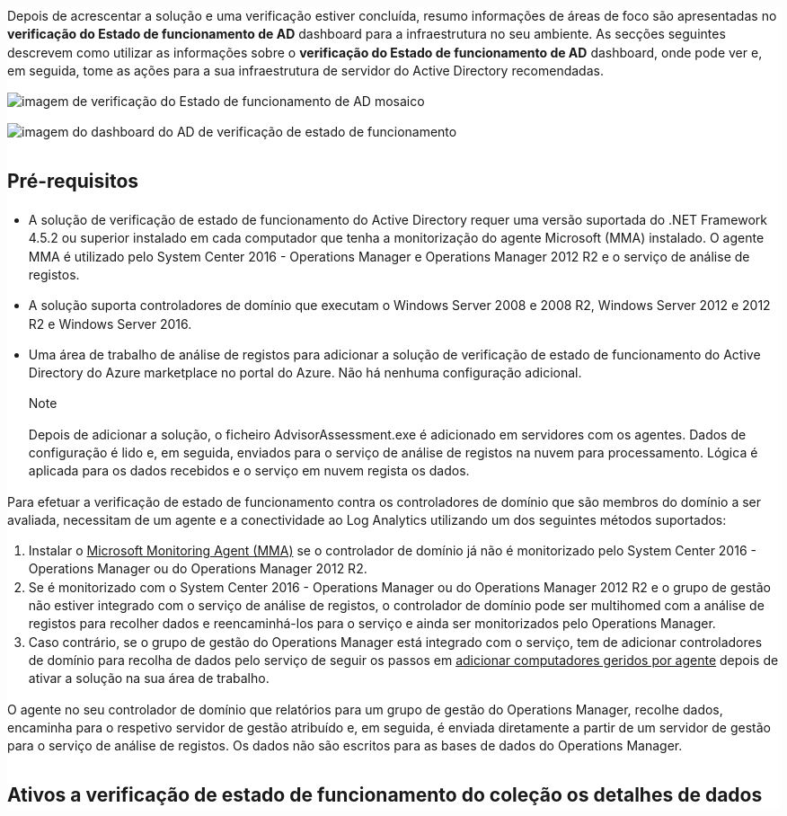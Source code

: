 Depois de acrescentar a solução e uma verificação estiver concluída, resumo informações de áreas de foco são apresentadas no **verificação do Estado de funcionamento de AD** dashboard para a infraestrutura no seu ambiente. As secções seguintes descrevem como utilizar as informações sobre o **verificação do Estado de funcionamento de AD** dashboard, onde pode ver e, em seguida, tome as ações para a sua infraestrutura de servidor do Active Directory recomendadas.  

![imagem de verificação do Estado de funcionamento de AD mosaico](./media/log-analytics-ad-assessment/ad-healthcheck-summary-tile.png)

![imagem do dashboard do AD de verificação de estado de funcionamento](./media/log-analytics-ad-assessment/ad-healthcheck-dashboard-01.png)

## <a name="prerequisites"></a>Pré-requisitos

* A solução de verificação de estado de funcionamento do Active Directory requer uma versão suportada do .NET Framework 4.5.2 ou superior instalado em cada computador que tenha a monitorização do agente Microsoft (MMA) instalado.  O agente MMA é utilizado pelo System Center 2016 - Operations Manager e Operations Manager 2012 R2 e o serviço de análise de registos.
* A solução suporta controladores de domínio que executam o Windows Server 2008 e 2008 R2, Windows Server 2012 e 2012 R2 e Windows Server 2016.
* Uma área de trabalho de análise de registos para adicionar a solução de verificação de estado de funcionamento do Active Directory do Azure marketplace no portal do Azure.  Não há nenhuma configuração adicional.

  > [!NOTE]
  > Depois de adicionar a solução, o ficheiro AdvisorAssessment.exe é adicionado em servidores com os agentes. Dados de configuração é lido e, em seguida, enviados para o serviço de análise de registos na nuvem para processamento. Lógica é aplicada para os dados recebidos e o serviço em nuvem regista os dados.
  >
  >

Para efetuar a verificação de estado de funcionamento contra os controladores de domínio que são membros do domínio a ser avaliada, necessitam de um agente e a conectividade ao Log Analytics utilizando um dos seguintes métodos suportados:

1. Instalar o [Microsoft Monitoring Agent (MMA)](log-analytics-windows-agent.md) se o controlador de domínio já não é monitorizado pelo System Center 2016 - Operations Manager ou do Operations Manager 2012 R2.
2. Se é monitorizado com o System Center 2016 - Operations Manager ou do Operations Manager 2012 R2 e o grupo de gestão não estiver integrado com o serviço de análise de registos, o controlador de domínio pode ser multihomed com a análise de registos para recolher dados e reencaminhá-los para o serviço e ainda ser monitorizados pelo Operations Manager.  
3. Caso contrário, se o grupo de gestão do Operations Manager está integrado com o serviço, tem de adicionar controladores de domínio para recolha de dados pelo serviço de seguir os passos em [adicionar computadores geridos por agente](log-analytics-om-agents.md#connecting-operations-manager-to-log-analytics) depois de ativar a solução na sua área de trabalho.  

O agente no seu controlador de domínio que relatórios para um grupo de gestão do Operations Manager, recolhe dados, encaminha para o respetivo servidor de gestão atribuído e, em seguida, é enviada diretamente a partir de um servidor de gestão para o serviço de análise de registos.  Os dados não são escritos para as bases de dados do Operations Manager.  

## <a name="active-directory-health-check-data-collection-details"></a>Ativos a verificação de estado de funcionamento do coleção os detalhes de dados
